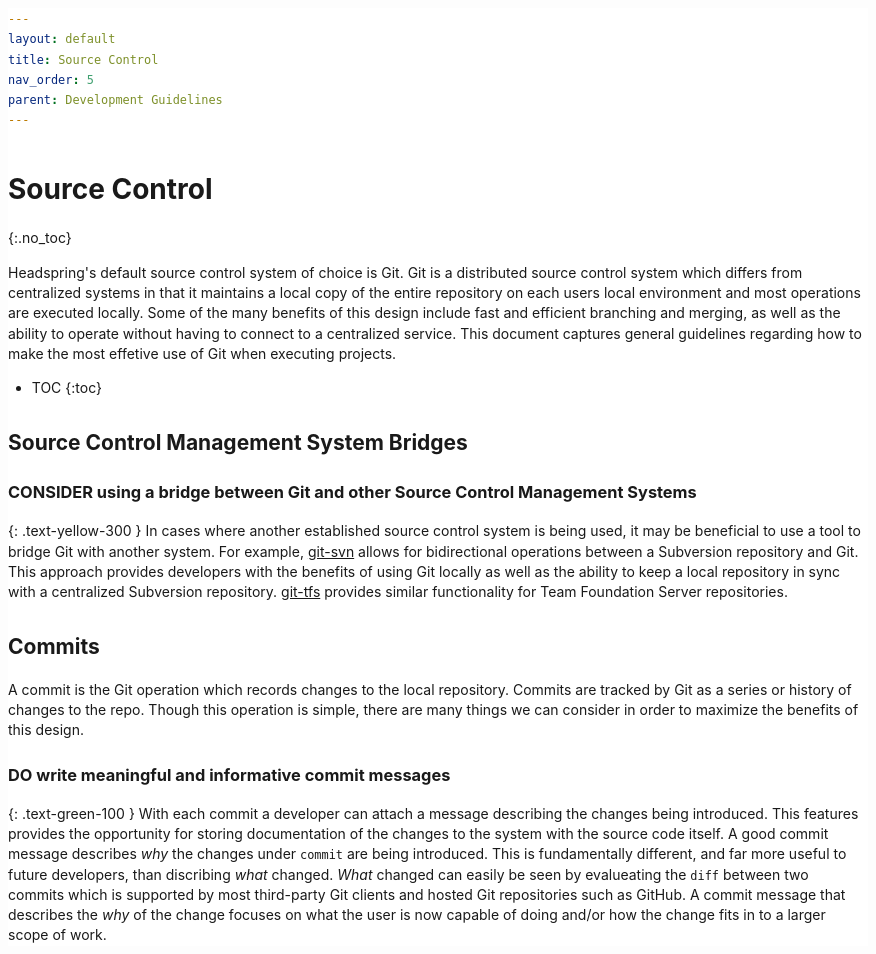 ```yaml
---
layout: default
title: Source Control
nav_order: 5
parent: Development Guidelines
---
```


# Source Control
{:.no_toc}

Headspring's default source control system of choice is Git. Git is a distributed source control system which differs from centralized systems in that it maintains a local copy of the entire repository on each users local environment and most operations are executed locally. Some of the many benefits of this design include fast and efficient branching and merging, as well as the ability to operate without having to connect to a centralized service. This document captures general guidelines regarding how to make the most effetive use of Git when executing projects.

* TOC
{:toc}

## Source Control Management System Bridges

### **CONSIDER** using a bridge between Git and other Source Control Management Systems
{: .text-yellow-300 }
In cases where another established source control system is being used, it may be beneficial to use a tool to bridge Git with another system. For example, [git-svn](https://git-scm.com/docs/git-svn) allows for bidirectional operations between a Subversion repository and Git. This approach provides developers with the benefits of using Git locally as well as the ability to keep a local repository in sync with a centralized Subversion repository. [git-tfs](https://github.com/git-tfs/git-tfs) provides similar functionality for Team Foundation Server repositories.

## Commits

A commit is the Git operation which records changes to the local repository. Commits are tracked by Git as a series or history of changes to the repo. Though this operation is simple, there are many things we can consider in order to maximize the benefits of this design.

### **DO** write meaningful and informative commit messages
{: .text-green-100 }
With each commit a developer can attach a message describing the changes being introduced. This features provides the opportunity for storing documentation of the changes to the system with the source code itself. A good commit message describes _why_ the changes under `commit` are being introduced. This is fundamentally different, and far more useful to future developers, than discribing _what_ changed. _What_ changed can easily be seen by evalueating the `diff` between two commits which is supported by most third-party Git clients and hosted Git repositories such as GitHub. A commit message that describes the _why_ of the change focuses on what the user is now capable of doing and/or how the change fits in to a larger scope of work.
